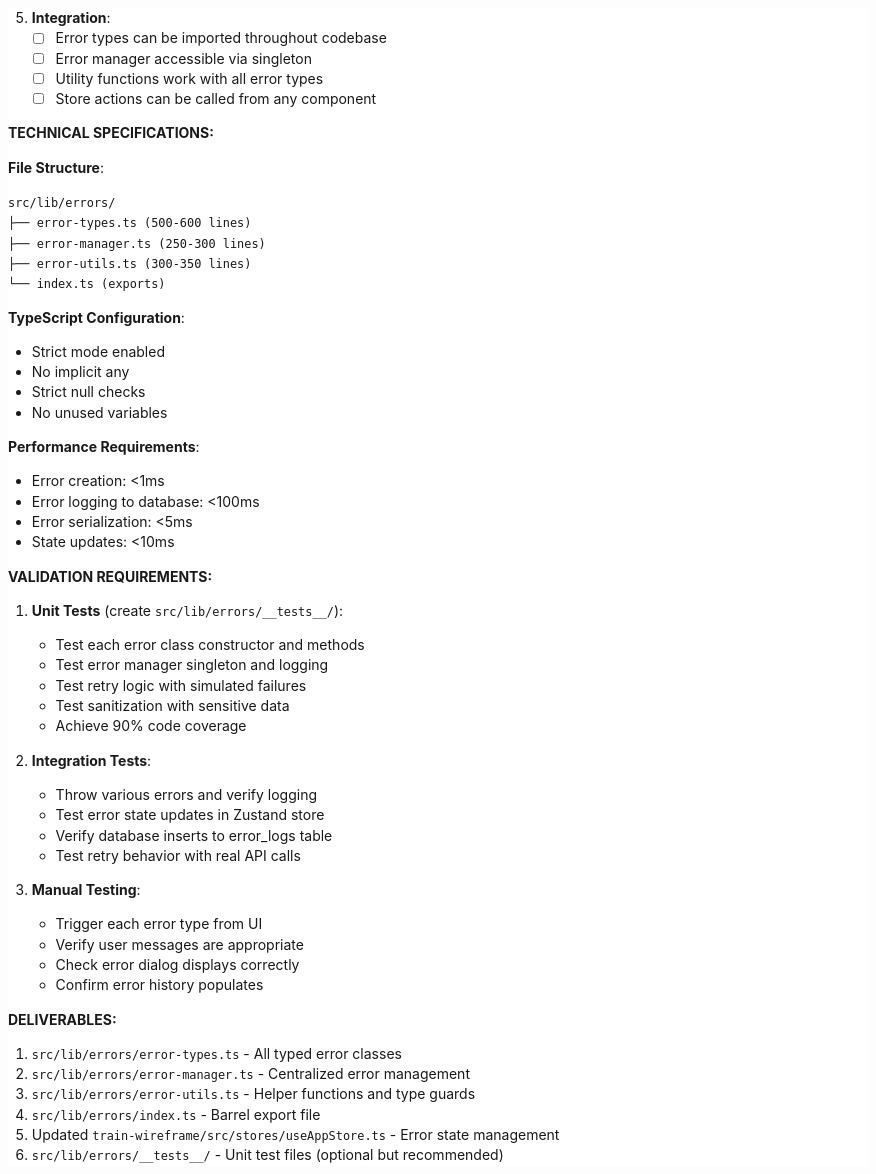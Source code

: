 5. **Integration**:
   - [ ] Error types can be imported throughout codebase
   - [ ] Error manager accessible via singleton
   - [ ] Utility functions work with all error types
   - [ ] Store actions can be called from any component

**TECHNICAL SPECIFICATIONS:**

**File Structure**:
```
src/lib/errors/
├── error-types.ts (500-600 lines)
├── error-manager.ts (250-300 lines)
├── error-utils.ts (300-350 lines)
└── index.ts (exports)
```

**TypeScript Configuration**:
- Strict mode enabled
- No implicit any
- Strict null checks
- No unused variables

**Performance Requirements**:
- Error creation: <1ms
- Error logging to database: <100ms
- Error serialization: <5ms
- State updates: <10ms

**VALIDATION REQUIREMENTS:**

1. **Unit Tests** (create `src/lib/errors/__tests__/`):
   - Test each error class constructor and methods
   - Test error manager singleton and logging
   - Test retry logic with simulated failures
   - Test sanitization with sensitive data
   - Achieve 90% code coverage

2. **Integration Tests**:
   - Throw various errors and verify logging
   - Test error state updates in Zustand store
   - Verify database inserts to error_logs table
   - Test retry behavior with real API calls

3. **Manual Testing**:
   - Trigger each error type from UI
   - Verify user messages are appropriate
   - Check error dialog displays correctly
   - Confirm error history populates

**DELIVERABLES:**

1. `src/lib/errors/error-types.ts` - All typed error classes
2. `src/lib/errors/error-manager.ts` - Centralized error management
3. `src/lib/errors/error-utils.ts` - Helper functions and type guards
4. `src/lib/errors/index.ts` - Barrel export file
5. Updated `train-wireframe/src/stores/useAppStore.ts` - Error state management
6. `src/lib/errors/__tests__/` - Unit test files (optional but recommended)
